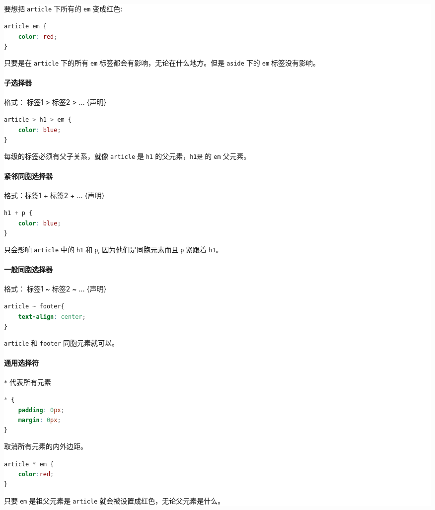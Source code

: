 
要想把 `article` 下所有的 `em` 变成红色:

```css
article em {
    color: red;
}
```
只要是在 `article` 下的所有 `em` 标签都会有影响，无论在什么地方。但是 `aside` 下的 `em` 标签没有影响。


#### 子选择器

格式： 标签1 > 标签2 > ... {声明}

```css
article > h1 > em {
    color: blue;
}
```
每级的标签必须有父子关系，就像 `article` 是 `h1` 的父元素，`h1是` 的 `em` 父元素。

#### 紧邻同胞选择器

格式：标签1 + 标签2 + ... {声明}

```css
h1 + p {
    color: blue;
}
```
只会影响 `article` 中的 `h1` 和 `p`, 因为他们是同胞元素而且 `p` 紧跟着 `h1`。

#### 一般同胞选择器

格式： 标签1 ~ 标签2 ~ ... {声明}

```css
article ~ footer{
    text-align: center;
}
```
`article` 和 `footer` 同胞元素就可以。

#### 通用选择符

`*` 代表所有元素

```css
* {
    padding: 0px;
    margin: 0px;
}
```
取消所有元素的内外边距。

```css
article * em {
    color:red;
}
```
只要 `em` 是祖父元素是 `article` 就会被设置成红色，无论父元素是什么。

